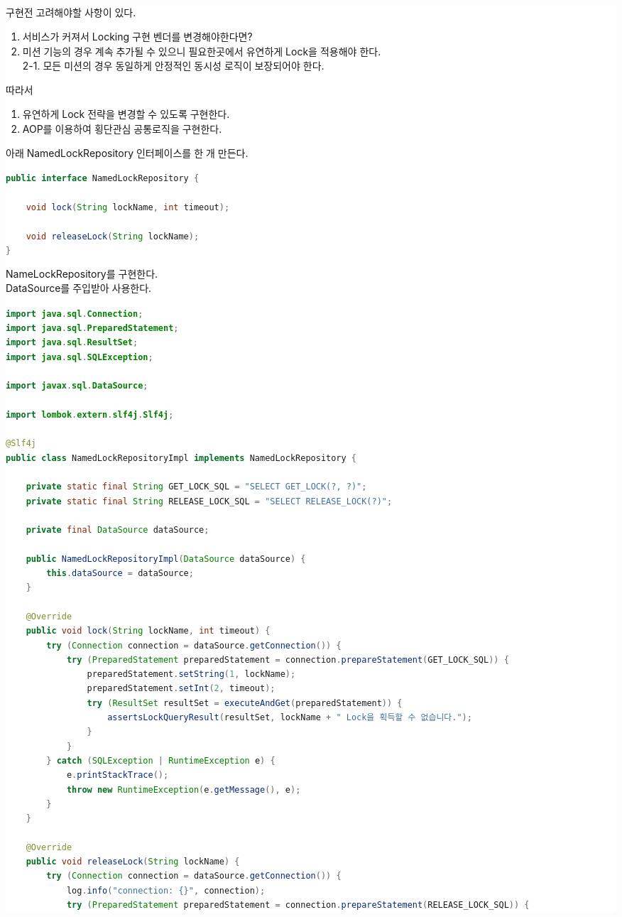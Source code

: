 구현전 고려해야할 사항이 있다.  
1. 서비스가 커져서 Locking 구현 벤더를 변경해야한다면? 
2. 미션 기능의 경우 계속 추가될 수 있으니 필요한곳에서 유연하게 Lock을 적용해야 한다.  
2-1. 모든 미션의 경우 동일하게 안정적인 동시성 로직이 보장되어야 한다.

따라서
1. 유연하게 Lock 전략을 변경할 수 있도록 구현한다.
2. AOP를 이용하여 횡단관심 공통로직을 구현한다.  

아래 NamedLockRepository 인터페이스를 한 개 만든다.  
```java
public interface NamedLockRepository {

    void lock(String lockName, int timeout);

    void releaseLock(String lockName);
}
```

NameLockRepository를 구현한다.  
DataSource를 주입받아 사용한다.  
```java
import java.sql.Connection;
import java.sql.PreparedStatement;
import java.sql.ResultSet;
import java.sql.SQLException;

import javax.sql.DataSource;

import lombok.extern.slf4j.Slf4j;

@Slf4j
public class NamedLockRepositoryImpl implements NamedLockRepository {

    private static final String GET_LOCK_SQL = "SELECT GET_LOCK(?, ?)";
    private static final String RELEASE_LOCK_SQL = "SELECT RELEASE_LOCK(?)";

    private final DataSource dataSource;

    public NamedLockRepositoryImpl(DataSource dataSource) {
        this.dataSource = dataSource;
    }

    @Override
    public void lock(String lockName, int timeout) {
        try (Connection connection = dataSource.getConnection()) {
            try (PreparedStatement preparedStatement = connection.prepareStatement(GET_LOCK_SQL)) {
                preparedStatement.setString(1, lockName);
                preparedStatement.setInt(2, timeout);
                try (ResultSet resultSet = executeAndGet(preparedStatement)) {
                    assertsLockQueryResult(resultSet, lockName + " Lock을 획득할 수 없습니다.");
                }
            }
        } catch (SQLException | RuntimeException e) {
            e.printStackTrace();
            throw new RuntimeException(e.getMessage(), e);
        }
    }

    @Override
    public void releaseLock(String lockName) {
        try (Connection connection = dataSource.getConnection()) {
            log.info("connection: {}", connection);
            try (PreparedStatement preparedStatement = connection.prepareStatement(RELEASE_LOCK_SQL)) {
```